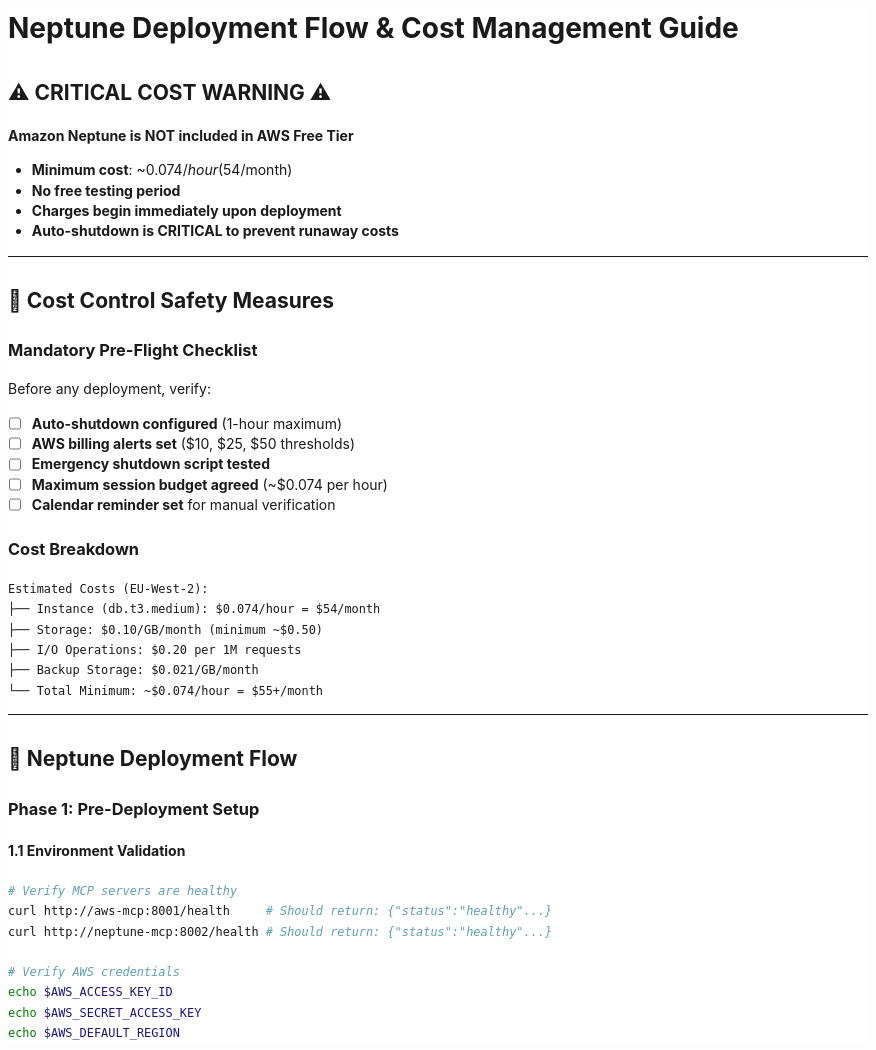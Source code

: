# Neptune Deployment Flow & Cost Management Guide

## ⚠️ **CRITICAL COST WARNING** ⚠️

**Amazon Neptune is NOT included in AWS Free Tier**
- **Minimum cost**: ~$0.074/hour ($54/month)
- **No free testing period**
- **Charges begin immediately upon deployment**
- **Auto-shutdown is CRITICAL to prevent runaway costs**

---

## 🚨 Cost Control Safety Measures

### **Mandatory Pre-Flight Checklist**
Before any deployment, verify:

- [ ] **Auto-shutdown configured** (1-hour maximum)
- [ ] **AWS billing alerts set** ($10, $25, $50 thresholds)
- [ ] **Emergency shutdown script tested**
- [ ] **Maximum session budget agreed** (~$0.074 per hour)
- [ ] **Calendar reminder set** for manual verification

### **Cost Breakdown**
```
Estimated Costs (EU-West-2):
├── Instance (db.t3.medium): $0.074/hour = $54/month
├── Storage: $0.10/GB/month (minimum ~$0.50)
├── I/O Operations: $0.20 per 1M requests
├── Backup Storage: $0.021/GB/month
└── Total Minimum: ~$0.074/hour = $55+/month
```

---

## 🔄 Neptune Deployment Flow

### **Phase 1: Pre-Deployment Setup**

#### 1.1 Environment Validation
```bash
# Verify MCP servers are healthy
curl http://aws-mcp:8001/health     # Should return: {"status":"healthy"...}
curl http://neptune-mcp:8002/health # Should return: {"status":"healthy"...}

# Verify AWS credentials
echo $AWS_ACCESS_KEY_ID      
echo $AWS_SECRET_ACCESS_KEY  
echo $AWS_DEFAULT_REGION     
```
